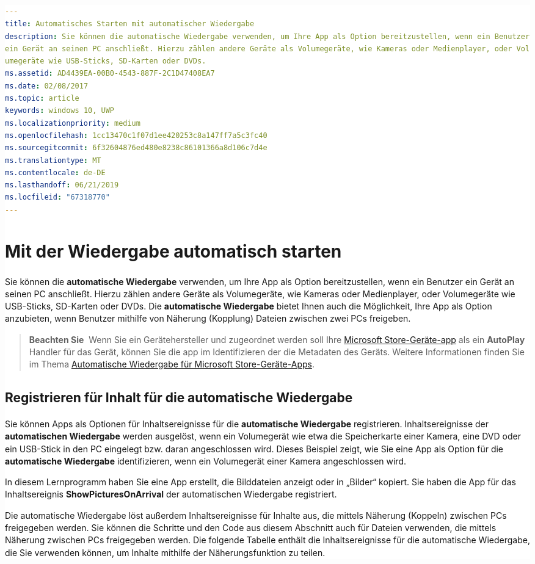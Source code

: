 ```yaml
---
title: Automatisches Starten mit automatischer Wiedergabe
description: Sie können die automatische Wiedergabe verwenden, um Ihre App als Option bereitzustellen, wenn ein Benutzer ein Gerät an seinen PC anschließt. Hierzu zählen andere Geräte als Volumegeräte, wie Kameras oder Medienplayer, oder Volumegeräte wie USB-Sticks, SD-Karten oder DVDs.
ms.assetid: AD4439EA-00B0-4543-887F-2C1D47408EA7
ms.date: 02/08/2017
ms.topic: article
keywords: windows 10, UWP
ms.localizationpriority: medium
ms.openlocfilehash: 1cc13470c1f07d1ee420253c8a147ff7a5c3fc40
ms.sourcegitcommit: 6f32604876ed480e8238c86101366a8d106c7d4e
ms.translationtype: MT
ms.contentlocale: de-DE
ms.lasthandoff: 06/21/2019
ms.locfileid: "67318770"
---
```

# <a name="span-iddevlaunchresumeauto-launchingwithautoplayspanauto-launching-with-autoplay"></a><span id="dev_launch_resume.auto-launching_with_autoplay"></span>Mit der Wiedergabe automatisch starten

Sie können die **automatische Wiedergabe** verwenden, um Ihre App als Option bereitzustellen, wenn ein Benutzer ein Gerät an seinen PC anschließt. Hierzu zählen andere Geräte als Volumegeräte, wie Kameras oder Medienplayer, oder Volumegeräte wie USB-Sticks, SD-Karten oder DVDs. Die **automatische Wiedergabe** bietet Ihnen auch die Möglichkeit, Ihre App als Option anzubieten, wenn Benutzer mithilfe von Näherung (Kopplung) Dateien zwischen zwei PCs freigeben.

> **Beachten Sie**  Wenn Sie ein Gerätehersteller und zugeordnet werden soll Ihre [Microsoft Store-Geräte-app](https://go.microsoft.com/fwlink/p/?LinkID=301381) als ein **AutoPlay** Handler für das Gerät, können Sie die app im Identifizieren der die Metadaten des Geräts. Weitere Informationen finden Sie im Thema [Automatische Wiedergabe für Microsoft Store-Geräte-Apps](https://go.microsoft.com/fwlink/p/?LinkId=306684).

## <a name="register-for-autoplay-content"></a>Registrieren für Inhalt für die automatische Wiedergabe

Sie können Apps als Optionen für Inhaltsereignisse für die **automatische Wiedergabe** registrieren. Inhaltsereignisse der **automatischen Wiedergabe** werden ausgelöst, wenn ein Volumegerät wie etwa die Speicherkarte einer Kamera, eine DVD oder ein USB-Stick in den PC eingelegt bzw. daran angeschlossen wird. Dieses Beispiel zeigt, wie Sie eine App als Option für die **automatische Wiedergabe** identifizieren, wenn ein Volumegerät einer Kamera angeschlossen wird.

In diesem Lernprogramm haben Sie eine App erstellt, die Bilddateien anzeigt oder in „Bilder“ kopiert. Sie haben die App für das Inhaltsereignis **ShowPicturesOnArrival** der automatischen Wiedergabe registriert.

Die automatische Wiedergabe löst außerdem Inhaltsereignisse für Inhalte aus, die mittels Näherung (Koppeln) zwischen PCs freigegeben werden. Sie können die Schritte und den Code aus diesem Abschnitt auch für Dateien verwenden, die mittels Näherung zwischen PCs freigegeben werden. Die folgende Tabelle enthält die Inhaltsereignisse für die automatische Wiedergabe, die Sie verwenden können, um Inhalte mithilfe der Näherungsfunktion zu teilen.
